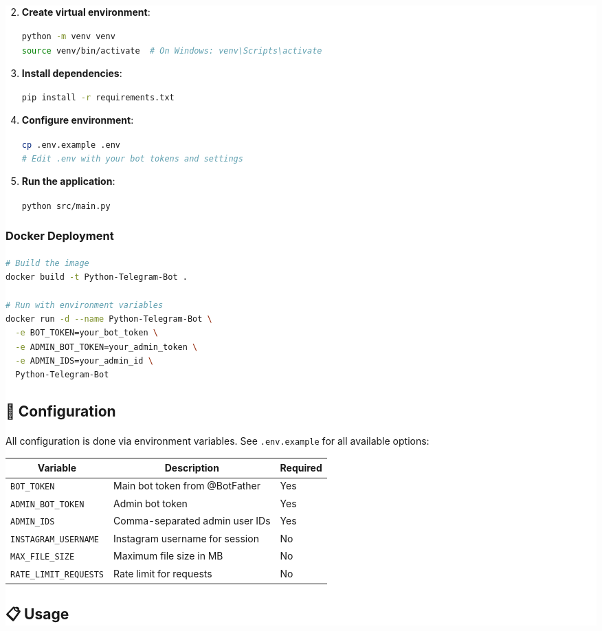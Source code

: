 2. **Create virtual environment**:
   ```bash
   python -m venv venv
   source venv/bin/activate  # On Windows: venv\Scripts\activate
   ```

3. **Install dependencies**:
   ```bash
   pip install -r requirements.txt
   ```

4. **Configure environment**:
   ```bash
   cp .env.example .env
   # Edit .env with your bot tokens and settings
   ```

5. **Run the application**:
   ```bash
   python src/main.py
   ```

### Docker Deployment

```bash
# Build the image
docker build -t Python-Telegram-Bot .

# Run with environment variables
docker run -d --name Python-Telegram-Bot \
  -e BOT_TOKEN=your_bot_token \
  -e ADMIN_BOT_TOKEN=your_admin_token \
  -e ADMIN_IDS=your_admin_id \
  Python-Telegram-Bot
```

## 🔧 Configuration

All configuration is done via environment variables. See `.env.example` for all available options:

| Variable | Description | Required |
|----------|-------------|----------|
| `BOT_TOKEN` | Main bot token from @BotFather | Yes |
| `ADMIN_BOT_TOKEN` | Admin bot token | Yes |
| `ADMIN_IDS` | Comma-separated admin user IDs | Yes |
| `INSTAGRAM_USERNAME` | Instagram username for session | No |
| `MAX_FILE_SIZE` | Maximum file size in MB | No |
| `RATE_LIMIT_REQUESTS` | Rate limit for requests | No |

## 📋 Usage
